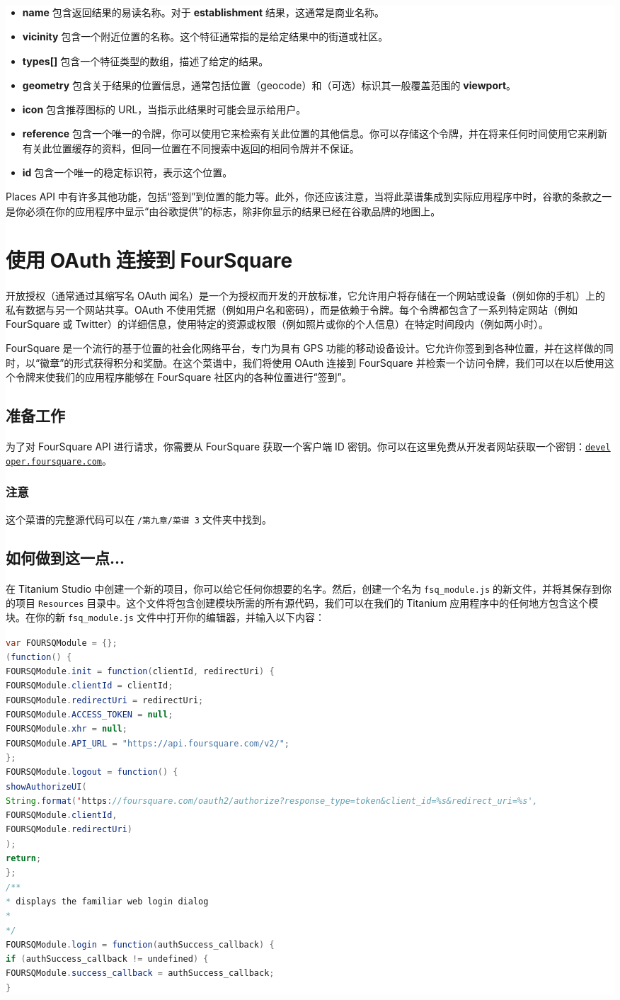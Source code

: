 +   **name** 包含返回结果的易读名称。对于 **establishment** 结果，这通常是商业名称。

+   **vicinity** 包含一个附近位置的名称。这个特征通常指的是给定结果中的街道或社区。

+   **types[]** 包含一个特征类型的数组，描述了给定的结果。

+   **geometry** 包含关于结果的位置信息，通常包括位置（geocode）和（可选）标识其一般覆盖范围的 **viewport**。

+   **icon** 包含推荐图标的 URL，当指示此结果时可能会显示给用户。

+   **reference** 包含一个唯一的令牌，你可以使用它来检索有关此位置的其他信息。你可以存储这个令牌，并在将来任何时间使用它来刷新有关此位置缓存的资料，但同一位置在不同搜索中返回的相同令牌并不保证。

+   **id** 包含一个唯一的稳定标识符，表示这个位置。

Places API 中有许多其他功能，包括“签到”到位置的能力等。此外，你还应该注意，当将此菜谱集成到实际应用程序中时，谷歌的条款之一是你必须在你的应用程序中显示“由谷歌提供”的标志，除非你显示的结果已经在谷歌品牌的地图上。

# 使用 OAuth 连接到 FourSquare

开放授权（通常通过其缩写名 OAuth 闻名）是一个为授权而开发的开放标准，它允许用户将存储在一个网站或设备（例如你的手机）上的私有数据与另一个网站共享。OAuth 不使用凭据（例如用户名和密码），而是依赖于令牌。每个令牌都包含了一系列特定网站（例如 FourSquare 或 Twitter）的详细信息，使用特定的资源或权限（例如照片或你的个人信息）在特定时间段内（例如两小时）。

FourSquare 是一个流行的基于位置的社会化网络平台，专门为具有 GPS 功能的移动设备设计。它允许你签到到各种位置，并在这样做的同时，以“徽章”的形式获得积分和奖励。在这个菜谱中，我们将使用 OAuth 连接到 FourSquare 并检索一个访问令牌，我们可以在以后使用这个令牌来使我们的应用程序能够在 FourSquare 社区内的各种位置进行“签到”。

## 准备工作

为了对 FourSquare API 进行请求，你需要从 FourSquare 获取一个客户端 ID 密钥。你可以在这里免费从开发者网站获取一个密钥：[`developer.foursquare.com`](http://developer.foursquare.com)。

### 注意

这个菜谱的完整源代码可以在 `/第九章/菜谱 3` 文件夹中找到。

## 如何做到这一点...

在 Titanium Studio 中创建一个新的项目，你可以给它任何你想要的名字。然后，创建一个名为 `fsq_module.js` 的新文件，并将其保存到你的项目 `Resources` 目录中。这个文件将包含创建模块所需的所有源代码，我们可以在我们的 Titanium 应用程序中的任何地方包含这个模块。在你的新 `fsq_module.js` 文件中打开你的编辑器，并输入以下内容：

```java
var FOURSQModule = {};
(function() {
FOURSQModule.init = function(clientId, redirectUri) {
FOURSQModule.clientId = clientId;
FOURSQModule.redirectUri = redirectUri;
FOURSQModule.ACCESS_TOKEN = null;
FOURSQModule.xhr = null;
FOURSQModule.API_URL = "https://api.foursquare.com/v2/";
};
FOURSQModule.logout = function() {
showAuthorizeUI(
String.format('https://foursquare.com/oauth2/authorize?response_type=token&client_id=%s&redirect_uri=%s',
FOURSQModule.clientId,
FOURSQModule.redirectUri)
);
return;
};
/**
* displays the familiar web login dialog
*
*/
FOURSQModule.login = function(authSuccess_callback) {
if (authSuccess_callback != undefined) {
FOURSQModule.success_callback = authSuccess_callback;
}
```